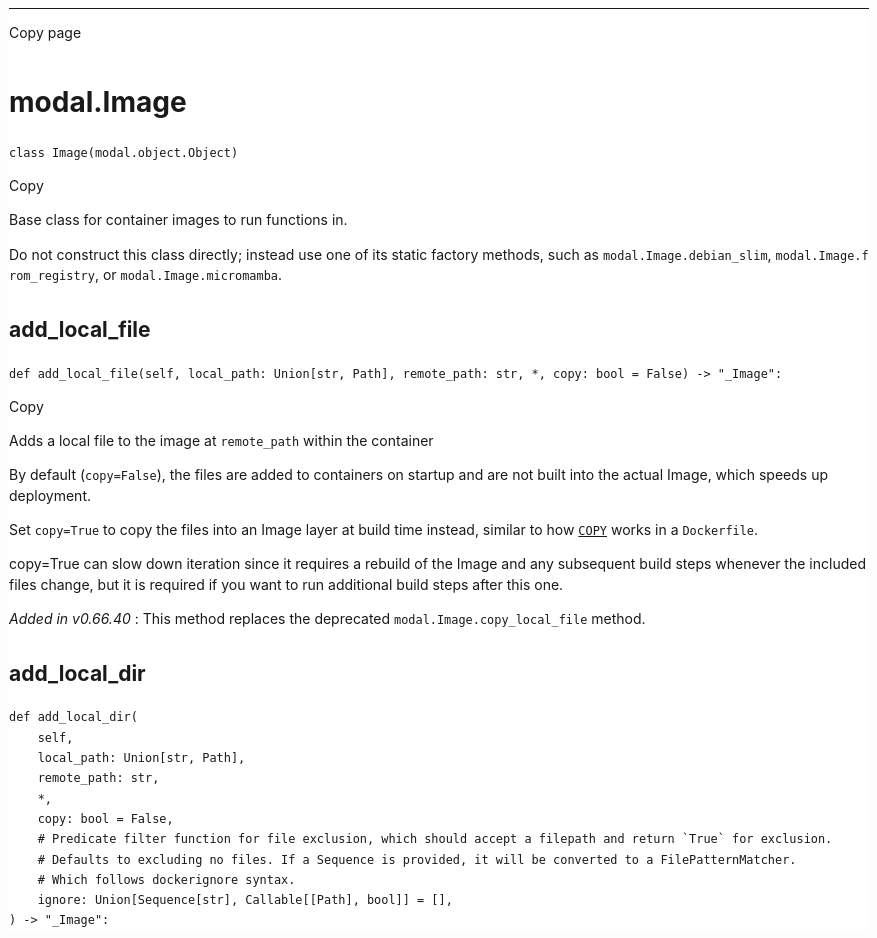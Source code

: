 * * *

Copy page

# modal.Image

    class Image(modal.object.Object)

Copy

Base class for container images to run functions in.

Do not construct this class directly; instead use one of its static factory
methods, such as `modal.Image.debian_slim`, `modal.Image.from_registry`, or
`modal.Image.micromamba`.

## add_local_file

    def add_local_file(self, local_path: Union[str, Path], remote_path: str, *, copy: bool = False) -> "_Image":

Copy

Adds a local file to the image at `remote_path` within the container

By default (`copy=False`), the files are added to containers on startup and
are not built into the actual Image, which speeds up deployment.

Set `copy=True` to copy the files into an Image layer at build time instead,
similar to how
[`COPY`](https://docs.docker.com/engine/reference/builder/#copy) works in a
`Dockerfile`.

copy=True can slow down iteration since it requires a rebuild of the Image and
any subsequent build steps whenever the included files change, but it is
required if you want to run additional build steps after this one.

_Added in v0.66.40_ : This method replaces the deprecated
`modal.Image.copy_local_file` method.

## add_local_dir

    def add_local_dir(
        self,
        local_path: Union[str, Path],
        remote_path: str,
        *,
        copy: bool = False,
        # Predicate filter function for file exclusion, which should accept a filepath and return `True` for exclusion.
        # Defaults to excluding no files. If a Sequence is provided, it will be converted to a FilePatternMatcher.
        # Which follows dockerignore syntax.
        ignore: Union[Sequence[str], Callable[[Path], bool]] = [],
    ) -> "_Image":
